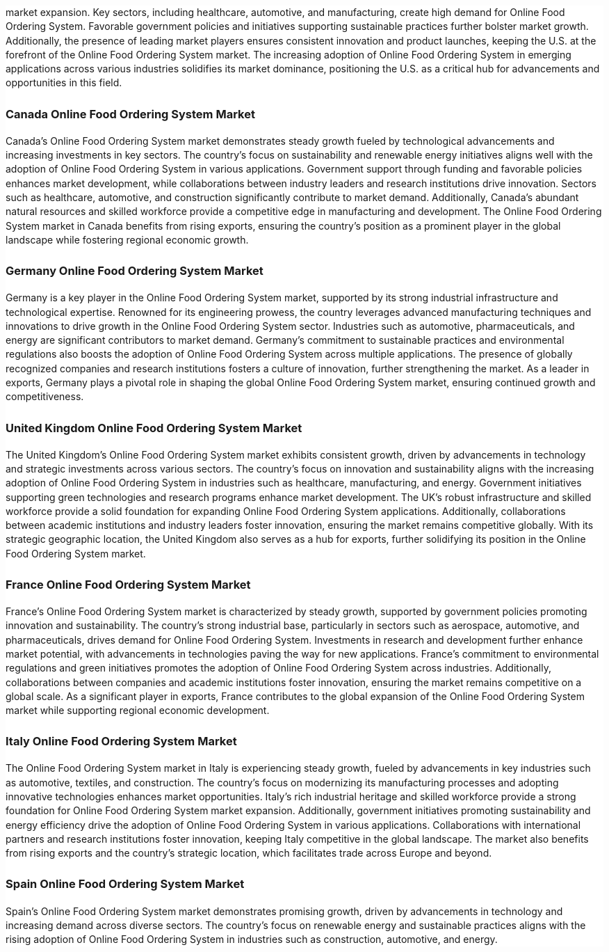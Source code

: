 market expansion. Key sectors, including healthcare, automotive, and manufacturing, create high demand for Online Food Ordering System. Favorable government policies and initiatives supporting sustainable practices further bolster market growth. Additionally, the presence of leading market players ensures consistent innovation and product launches, keeping the U.S. at the forefront of the Online Food Ordering System market. The increasing adoption of Online Food Ordering System in emerging applications across various industries solidifies its market dominance, positioning the U.S. as a critical hub for advancements and opportunities in this field.</p><h3>Canada Online Food Ordering System Market</h3><p>Canada&rsquo;s Online Food Ordering System market demonstrates steady growth fueled by technological advancements and increasing investments in key sectors. The country&rsquo;s focus on sustainability and renewable energy initiatives aligns well with the adoption of Online Food Ordering System in various applications. Government support through funding and favorable policies enhances market development, while collaborations between industry leaders and research institutions drive innovation. Sectors such as healthcare, automotive, and construction significantly contribute to market demand. Additionally, Canada&rsquo;s abundant natural resources and skilled workforce provide a competitive edge in manufacturing and development. The Online Food Ordering System market in Canada benefits from rising exports, ensuring the country&rsquo;s position as a prominent player in the global landscape while fostering regional economic growth.</p><h3>Germany Online Food Ordering System Market</h3><p>Germany is a key player in the Online Food Ordering System market, supported by its strong industrial infrastructure and technological expertise. Renowned for its engineering prowess, the country leverages advanced manufacturing techniques and innovations to drive growth in the Online Food Ordering System sector. Industries such as automotive, pharmaceuticals, and energy are significant contributors to market demand. Germany&rsquo;s commitment to sustainable practices and environmental regulations also boosts the adoption of Online Food Ordering System across multiple applications. The presence of globally recognized companies and research institutions fosters a culture of innovation, further strengthening the market. As a leader in exports, Germany plays a pivotal role in shaping the global Online Food Ordering System market, ensuring continued growth and competitiveness.</p><h3>United Kingdom Online Food Ordering System Market</h3><p>The United Kingdom&rsquo;s Online Food Ordering System market exhibits consistent growth, driven by advancements in technology and strategic investments across various sectors. The country&rsquo;s focus on innovation and sustainability aligns with the increasing adoption of Online Food Ordering System in industries such as healthcare, manufacturing, and energy. Government initiatives supporting green technologies and research programs enhance market development. The UK&rsquo;s robust infrastructure and skilled workforce provide a solid foundation for expanding Online Food Ordering System applications. Additionally, collaborations between academic institutions and industry leaders foster innovation, ensuring the market remains competitive globally. With its strategic geographic location, the United Kingdom also serves as a hub for exports, further solidifying its position in the Online Food Ordering System market.</p><h3>France Online Food Ordering System Market</h3><p>France&rsquo;s Online Food Ordering System market is characterized by steady growth, supported by government policies promoting innovation and sustainability. The country&rsquo;s strong industrial base, particularly in sectors such as aerospace, automotive, and pharmaceuticals, drives demand for Online Food Ordering System. Investments in research and development further enhance market potential, with advancements in technologies paving the way for new applications. France&rsquo;s commitment to environmental regulations and green initiatives promotes the adoption of Online Food Ordering System across industries. Additionally, collaborations between companies and academic institutions foster innovation, ensuring the market remains competitive on a global scale. As a significant player in exports, France contributes to the global expansion of the Online Food Ordering System market while supporting regional economic development.</p><h3>Italy Online Food Ordering System Market</h3><p>The Online Food Ordering System market in Italy is experiencing steady growth, fueled by advancements in key industries such as automotive, textiles, and construction. The country&rsquo;s focus on modernizing its manufacturing processes and adopting innovative technologies enhances market opportunities. Italy&rsquo;s rich industrial heritage and skilled workforce provide a strong foundation for Online Food Ordering System market expansion. Additionally, government initiatives promoting sustainability and energy efficiency drive the adoption of Online Food Ordering System in various applications. Collaborations with international partners and research institutions foster innovation, keeping Italy competitive in the global landscape. The market also benefits from rising exports and the country&rsquo;s strategic location, which facilitates trade across Europe and beyond.</p><h3>Spain Online Food Ordering System Market</h3><p>Spain&rsquo;s Online Food Ordering System market demonstrates promising growth, driven by advancements in technology and increasing demand across diverse sectors. The country&rsquo;s focus on renewable energy and sustainable practices aligns with the rising adoption of Online Food Ordering System in industries such as construction, automotive, and energy.